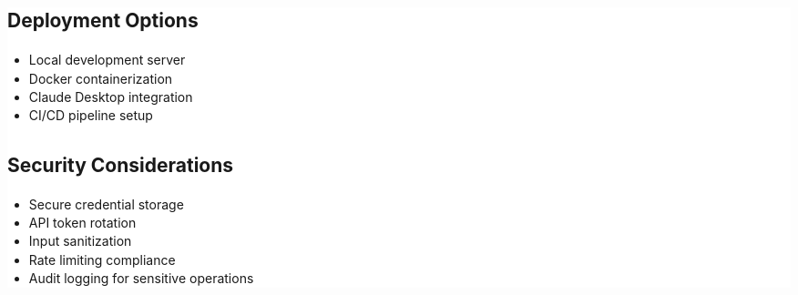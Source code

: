 ## Deployment Options
- Local development server
- Docker containerization
- Claude Desktop integration
- CI/CD pipeline setup

## Security Considerations
- Secure credential storage
- API token rotation
- Input sanitization
- Rate limiting compliance
- Audit logging for sensitive operations